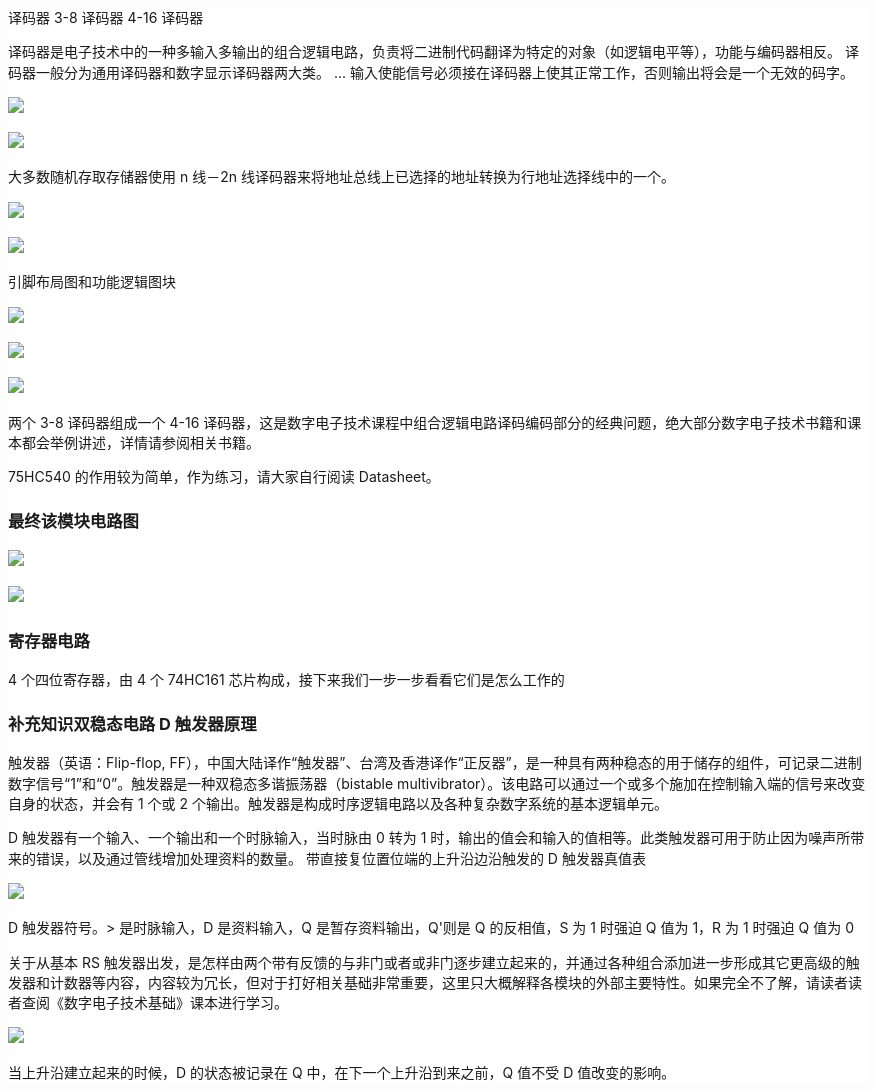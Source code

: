 译码器 3-8 译码器 4-16 译码器

译码器是电子技术中的一种多输入多输出的组合逻辑电路，负责将二进制代码翻译为特定的对象（如逻辑电平等），功能与编码器相反。 译码器一般分为通用译码器和数字显示译码器两大类。 ... 输入使能信号必须接在译码器上使其正常工作，否则输出将会是一个无效的码字。

![](https://files.mdnice.com/user/16190/d84a5314-6d96-4a9c-b079-298d81875fed.png)

![](https://files.mdnice.com/user/16190/754de70c-175a-4e1a-9df6-02b5fdff0e4a.png)

大多数随机存取存储器使用 n 线－2n 线译码器来将地址总线上已选择的地址转换为行地址选择线中的一个。

![](https://files.mdnice.com/user/16190/8819aa4c-ea2f-4ebd-9fc4-1120600d251b.png)

![](https://files.mdnice.com/user/16190/8e47a9c2-03c1-4c88-936d-4120924f6128.png)

引脚布局图和功能逻辑图块

![](https://files.mdnice.com/user/16190/f1544d56-bd91-4532-a348-a83bca6cd23f.png)

![](https://files.mdnice.com/user/16190/2bec3397-b8a0-41e0-ac55-36f488474c74.png)

![](https://files.mdnice.com/user/16190/8f8eaf09-0be3-4c49-a560-41ca7361a255.png)

两个 3-8 译码器组成一个 4-16 译码器，这是数字电子技术课程中组合逻辑电路译码编码部分的经典问题，绝大部分数字电子技术书籍和课本都会举例讲述，详情请参阅相关书籍。

75HC540 的作用较为简单，作为练习，请大家自行阅读 Datasheet。
### 最终该模块电路图

![](https://files.mdnice.com/user/16190/c394fac5-0010-4483-84a5-6b011a21d121.png)

![](https://files.mdnice.com/user/16190/8b01e190-1b26-413c-a875-fcd330415e42.png)

### 寄存器电路
4 个四位寄存器，由 4 个 74HC161 芯片构成，接下来我们一步一步看看它们是怎么工作的

### 补充知识双稳态电路 D 触发器原理
触发器（英语：Flip-flop, FF），中国大陆译作“触发器”、台湾及香港译作“正反器”，是一种具有两种稳态的用于储存的组件，可记录二进制数字信号“1”和“0”。触发器是一种双稳态多谐振荡器（bistable multivibrator）。该电路可以通过一个或多个施加在控制输入端的信号来改变自身的状态，并会有 1 个或 2 个输出。触发器是构成时序逻辑电路以及各种复杂数字系统的基本逻辑单元。

D 触发器有一个输入、一个输出和一个时脉输入，当时脉由 0 转为 1 时，输出的值会和输入的值相等。此类触发器可用于防止因为噪声所带来的错误，以及通过管线增加处理资料的数量。
带直接复位置位端的上升沿边沿触发的 D 触发器真值表

![](https://files.mdnice.com/user/16190/e7b2abf0-d4be-4e6c-9ee0-37c7eeb4cb56.png)

D 触发器符号。> 是时脉输入，D 是资料输入，Q 是暂存资料输出，Q'则是 Q 的反相值，S 为 1 时强迫 Q 值为 1，R 为 1 时强迫 Q 值为 0

关于从基本 RS 触发器出发，是怎样由两个带有反馈的与非门或者或非门逐步建立起来的，并通过各种组合添加进一步形成其它更高级的触发器和计数器等内容，内容较为冗长，但对于打好相关基础非常重要，这里只大概解释各模块的外部主要特性。如果完全不了解，请读者读者查阅《数字电子技术基础》课本进行学习。

![](https://files.mdnice.com/user/16190/6f680f96-57f8-47af-b1c6-9eb360c53436.png)

当上升沿建立起来的时候，D 的状态被记录在 Q 中，在下一个上升沿到来之前，Q 值不受 D 值改变的影响。
